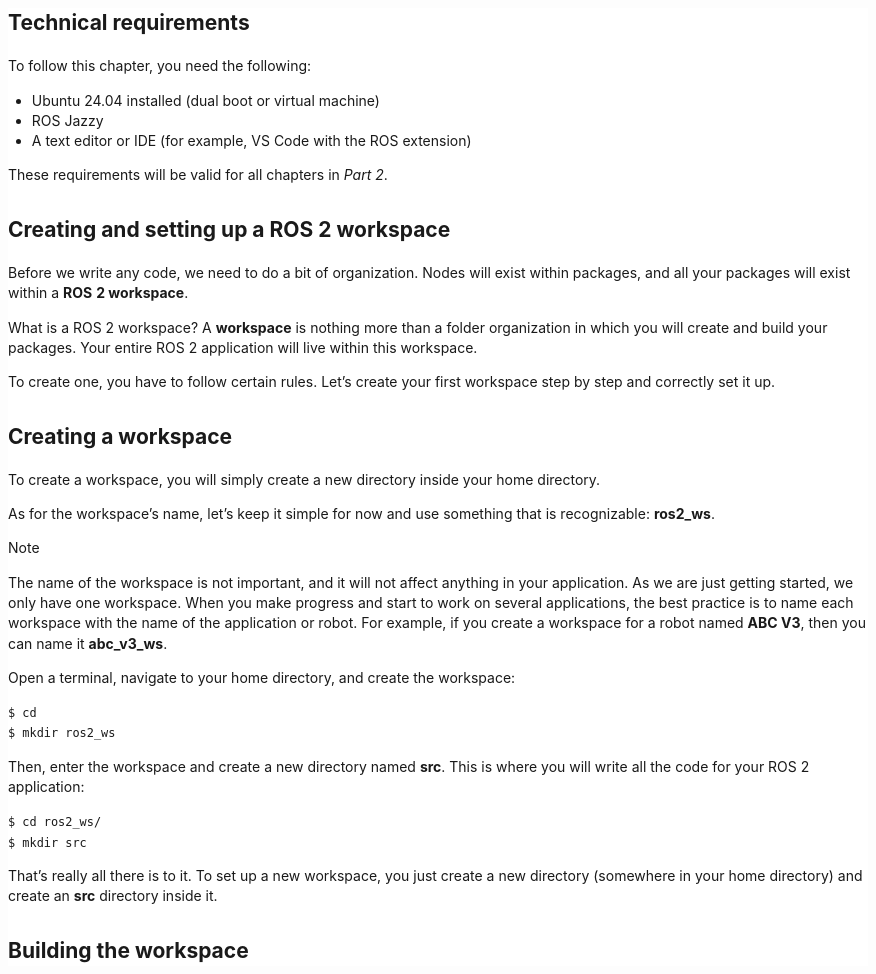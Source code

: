 ## Technical requirements

To follow this chapter, you need the following:

-   Ubuntu 24.04 installed (dual boot or virtual machine)
-   ROS Jazzy
-   A text editor or IDE (for example, VS Code with the ROS extension)

These requirements will be valid for all chapters in _Part 2_.

## Creating and setting up a ROS 2 workspace

Before we write any code, we need to do a bit of organization. Nodes will exist within packages, and all your packages will exist within a **ROS** **2 workspace**.

What is a ROS 2 workspace? A **workspace** is nothing more than a folder organization in which you will create and build your packages. Your entire ROS 2 application will live within this workspace.

To create one, you have to follow certain rules. Let’s create your first workspace step by step and correctly set it up.

## Creating a workspace

To create a workspace, you will simply create a new directory inside your home directory.

As for the workspace’s name, let’s keep it simple for now and use something that is recognizable: **ros2\_ws**.

Note

The name of the workspace is not important, and it will not affect anything in your application. As we are just getting started, we only have one workspace. When you make progress and start to work on several applications, the best practice is to name each workspace with the name of the application or robot. For example, if you create a workspace for a robot named **ABC V3**, then you can name it **abc\_v3\_ws**.

Open a terminal, navigate to your home directory, and create the workspace:

```
$ cd
$ mkdir ros2_ws
```

Then, enter the workspace and create a new directory named **src**. This is where you will write all the code for your ROS 2 application:

```
$ cd ros2_ws/
$ mkdir src
```

That’s really all there is to it. To set up a new workspace, you just create a new directory (somewhere in your home directory) and create an **src** directory inside it.

## Building the workspace
